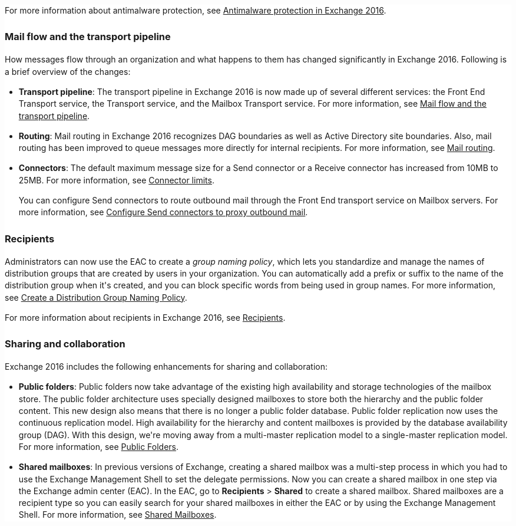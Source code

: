 For more information about antimalware protection, see [Antimalware protection in Exchange 2016](../antispam-and-antimalware/antimalware-protection/antimalware-protection.md).

### Mail flow and the transport pipeline
<a name="Mail2010"> </a>

How messages flow through an organization and what happens to them has changed significantly in Exchange 2016. Following is a brief overview of the changes:

- **Transport pipeline**: The transport pipeline in Exchange 2016 is now made up of several different services: the Front End Transport service, the Transport service, and the Mailbox Transport service. For more information, see [Mail flow and the transport pipeline](../mail-flow/mail-flow.md).

- **Routing**: Mail routing in Exchange 2016 recognizes DAG boundaries as well as Active Directory site boundaries. Also, mail routing has been improved to queue messages more directly for internal recipients. For more information, see [Mail routing](../mail-flow/mail-routing/mail-routing.md).

- **Connectors**: The default maximum message size for a Send connector or a Receive connector has increased from 10MB to 25MB. For more information, see [Connector limits](../mail-flow/message-size-limits.md#connector-limits).

    You can configure Send connectors to route outbound mail through the Front End transport service on Mailbox servers. For more information, see [Configure Send connectors to proxy outbound mail](../mail-flow/connectors/proxy-outbound-mail.md).

### Recipients
<a name="Recipients2010"> </a>

Administrators can now use the EAC to create a *group naming policy*, which lets you standardize and manage the names of distribution groups that are created by users in your organization. You can automatically add a prefix or suffix to the name of the distribution group when it's created, and you can block specific words from being used in group names. For more information, see [Create a Distribution Group Naming Policy](https://technet.microsoft.com/library/b2ffb654-345d-4be1-be8e-83d28901373e.aspx).

For more information about recipients in Exchange 2016, see [Recipients](../recipients/recipients.md).

### Sharing and collaboration
<a name="Sharing2010"> </a>

Exchange 2016 includes the following enhancements for sharing and collaboration:

- **Public folders**: Public folders now take advantage of the existing high availability and storage technologies of the mailbox store. The public folder architecture uses specially designed mailboxes to store both the hierarchy and the public folder content. This new design also means that there is no longer a public folder database. Public folder replication now uses the continuous replication model. High availability for the hierarchy and content mailboxes is provided by the database availability group (DAG). With this design, we're moving away from a multi-master replication model to a single-master replication model. For more information, see [Public Folders](https://technet.microsoft.com/library/94c4fb69-9234-4b34-8c1c-da2a0a11da65.aspx).

- **Shared mailboxes**: In previous versions of Exchange, creating a shared mailbox was a multi-step process in which you had to use the Exchange Management Shell to set the delegate permissions. Now you can create a shared mailbox in one step via the Exchange admin center (EAC). In the EAC, go to **Recipients** \> **Shared** to create a shared mailbox. Shared mailboxes are a recipient type so you can easily search for your shared mailboxes in either the EAC or by using the Exchange Management Shell. For more information, see [Shared Mailboxes](https://technet.microsoft.com/library/1d71c01b-e261-408e-a633-1d1c9d00032a.aspx).
